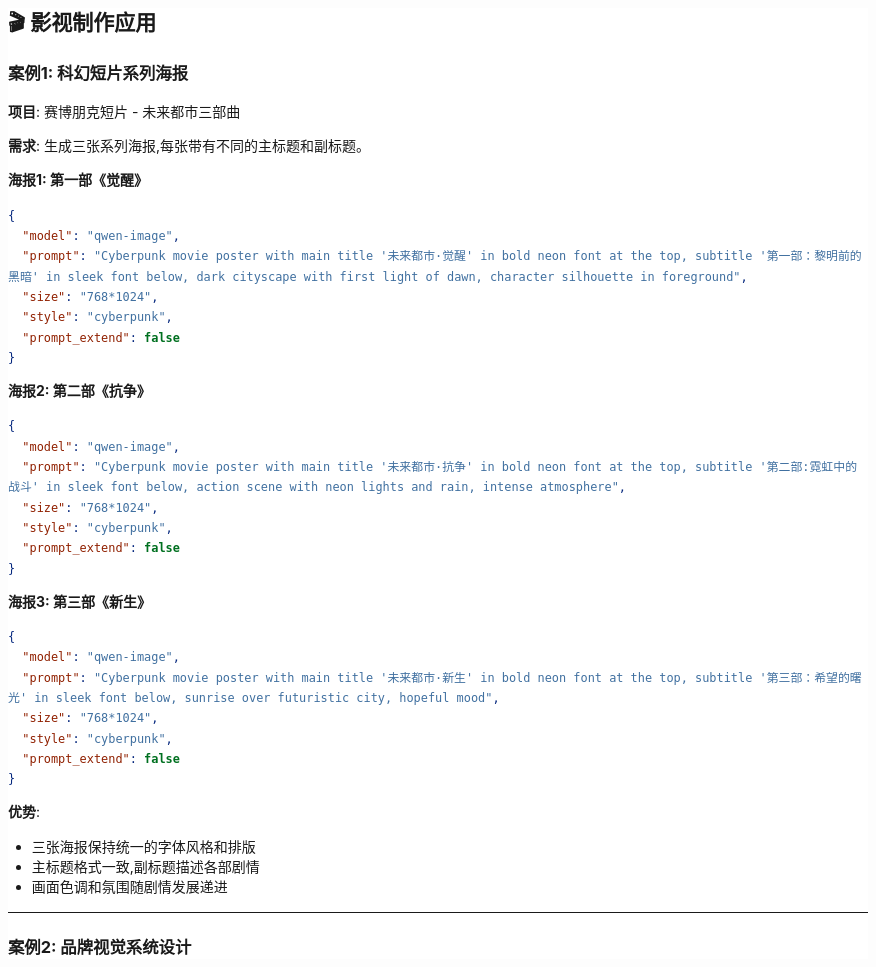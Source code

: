 
## 🎬 影视制作应用

### 案例1: 科幻短片系列海报

**项目**: 赛博朋克短片 - 未来都市三部曲

**需求**: 生成三张系列海报,每张带有不同的主标题和副标题。

**海报1: 第一部《觉醒》**
```json
{
  "model": "qwen-image",
  "prompt": "Cyberpunk movie poster with main title '未来都市·觉醒' in bold neon font at the top, subtitle '第一部：黎明前的黑暗' in sleek font below, dark cityscape with first light of dawn, character silhouette in foreground",
  "size": "768*1024",
  "style": "cyberpunk",
  "prompt_extend": false
}
```

**海报2: 第二部《抗争》**
```json
{
  "model": "qwen-image",
  "prompt": "Cyberpunk movie poster with main title '未来都市·抗争' in bold neon font at the top, subtitle '第二部:霓虹中的战斗' in sleek font below, action scene with neon lights and rain, intense atmosphere",
  "size": "768*1024",
  "style": "cyberpunk",
  "prompt_extend": false
}
```

**海报3: 第三部《新生》**
```json
{
  "model": "qwen-image",
  "prompt": "Cyberpunk movie poster with main title '未来都市·新生' in bold neon font at the top, subtitle '第三部：希望的曙光' in sleek font below, sunrise over futuristic city, hopeful mood",
  "size": "768*1024",
  "style": "cyberpunk",
  "prompt_extend": false
}
```

**优势**:
- 三张海报保持统一的字体风格和排版
- 主标题格式一致,副标题描述各部剧情
- 画面色调和氛围随剧情发展递进

---

### 案例2: 品牌视觉系统设计
